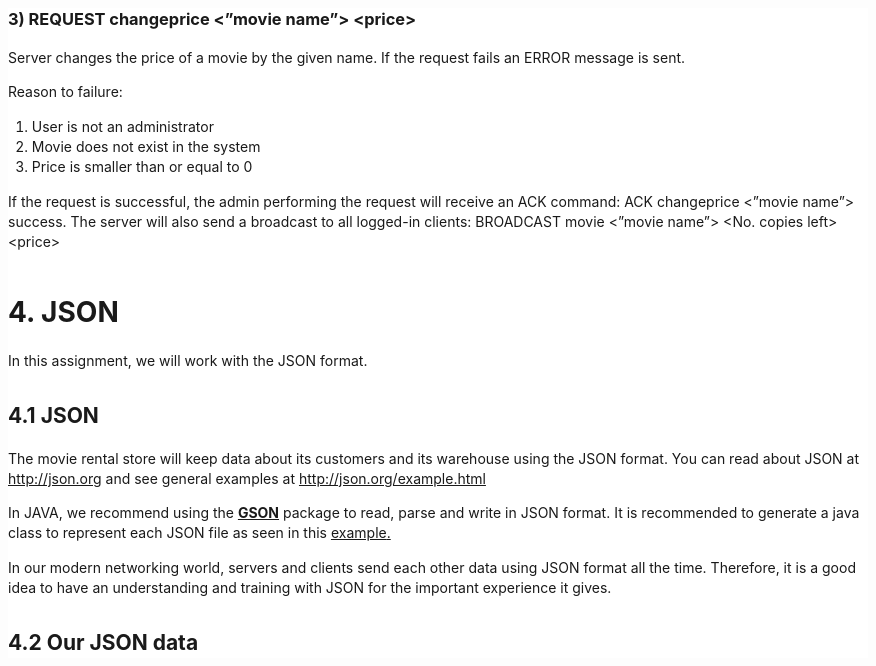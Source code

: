 <strong> </strong>

<strong> </strong>

<strong> </strong>

<strong> </strong>

<strong> </strong>

<strong> </strong>

<strong> </strong>

<h3>3) REQUEST changeprice &lt;”movie name”&gt; &lt;price&gt;</h3>

Server changes the price of a movie by the given name. If the request fails an ERROR message is sent.

Reason to failure:

<ol>

 <li>User is not an administrator</li>

 <li>Movie does not exist in the system</li>

 <li>Price is smaller than or equal to 0</li>

</ol>

If the request is successful, the admin performing the request will receive an ACK command: ACK changeprice &lt;”movie name”&gt; success. The server will also send a broadcast to all logged-in clients: BROADCAST movie &lt;”movie name”&gt; &lt;No. copies left&gt; &lt;price&gt;




<h1>4. JSON</h1>

In this assignment, we will work with the JSON format.




<h2>4.1 JSON</h2>

The movie rental store will keep data about its customers and its warehouse using the JSON format. You can read about JSON at <a href="https://json.org/">http://json.org</a> and see general examples at <a href="https://json.org/example.html">http://json.org/example.html</a>

In JAVA, we recommend using the <a href="https://github.com/google/gson/blob/master/UserGuide.md"><strong>GSON</strong></a> package to read, parse and write in JSON format. It is recommended to generate a java class to represent each JSON file as seen in this <a href="https://www.mkyong.com/java/how-do-convert-java-object-to-from-json-format-gson-api/">example</a><a href="https://www.mkyong.com/java/how-do-convert-java-object-to-from-json-format-gson-api/">.</a>

In our modern networking world, servers and clients send each other data using JSON format all the time. Therefore, it is a good idea to have an understanding and training with JSON for the important experience it gives.




<h2>4.2  Our JSON data</h2>
